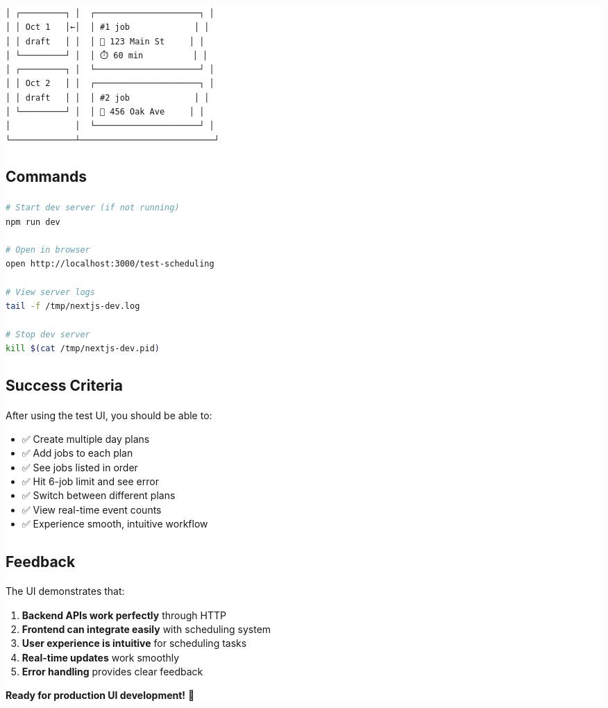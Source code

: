```
│ ┌─────────┐ │  ┌─────────────────────┐ │
│ │ Oct 1   │←│  │ #1 job             │ │
│ │ draft   │ │  │ 📍 123 Main St     │ │
│ └─────────┘ │  │ ⏱️ 60 min          │ │
│ ┌─────────┐ │  └─────────────────────┘ │
│ │ Oct 2   │ │  ┌─────────────────────┐ │
│ │ draft   │ │  │ #2 job             │ │
│ └─────────┘ │  │ 📍 456 Oak Ave     │ │
│             │  └─────────────────────┘ │
└─────────────┴───────────────────────────┘
```

## Commands

```bash
# Start dev server (if not running)
npm run dev

# Open in browser
open http://localhost:3000/test-scheduling

# View server logs
tail -f /tmp/nextjs-dev.log

# Stop dev server
kill $(cat /tmp/nextjs-dev.pid)
```

## Success Criteria

After using the test UI, you should be able to:
- ✅ Create multiple day plans
- ✅ Add jobs to each plan
- ✅ See jobs listed in order
- ✅ Hit 6-job limit and see error
- ✅ Switch between different plans
- ✅ View real-time event counts
- ✅ Experience smooth, intuitive workflow

## Feedback

The UI demonstrates that:
1. **Backend APIs work perfectly** through HTTP
2. **Frontend can integrate easily** with scheduling system
3. **User experience is intuitive** for scheduling tasks
4. **Real-time updates** work smoothly
5. **Error handling** provides clear feedback

**Ready for production UI development!** 🚀